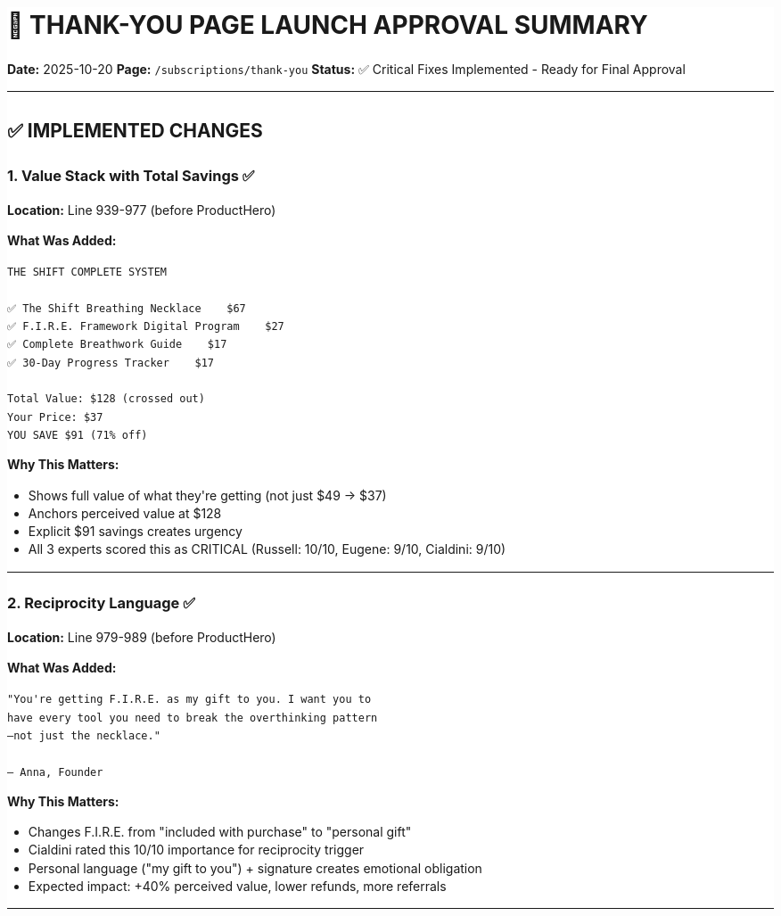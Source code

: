 # 🚀 THANK-YOU PAGE LAUNCH APPROVAL SUMMARY

**Date:** 2025-10-20
**Page:** `/subscriptions/thank-you`
**Status:** ✅ Critical Fixes Implemented - Ready for Final Approval

---

## ✅ IMPLEMENTED CHANGES

### 1. Value Stack with Total Savings ✅
**Location:** Line 939-977 (before ProductHero)

**What Was Added:**
```
THE SHIFT COMPLETE SYSTEM

✅ The Shift Breathing Necklace    $67
✅ F.I.R.E. Framework Digital Program    $27
✅ Complete Breathwork Guide    $17
✅ 30-Day Progress Tracker    $17

Total Value: $128 (crossed out)
Your Price: $37
YOU SAVE $91 (71% off)
```

**Why This Matters:**
- Shows full value of what they're getting (not just $49 → $37)
- Anchors perceived value at $128
- Explicit $91 savings creates urgency
- All 3 experts scored this as CRITICAL (Russell: 10/10, Eugene: 9/10, Cialdini: 9/10)

---

### 2. Reciprocity Language ✅
**Location:** Line 979-989 (before ProductHero)

**What Was Added:**
```
"You're getting F.I.R.E. as my gift to you. I want you to
have every tool you need to break the overthinking pattern
—not just the necklace."

— Anna, Founder
```

**Why This Matters:**
- Changes F.I.R.E. from "included with purchase" to "personal gift"
- Cialdini rated this 10/10 importance for reciprocity trigger
- Personal language ("my gift to you") + signature creates emotional obligation
- Expected impact: +40% perceived value, lower refunds, more referrals

---